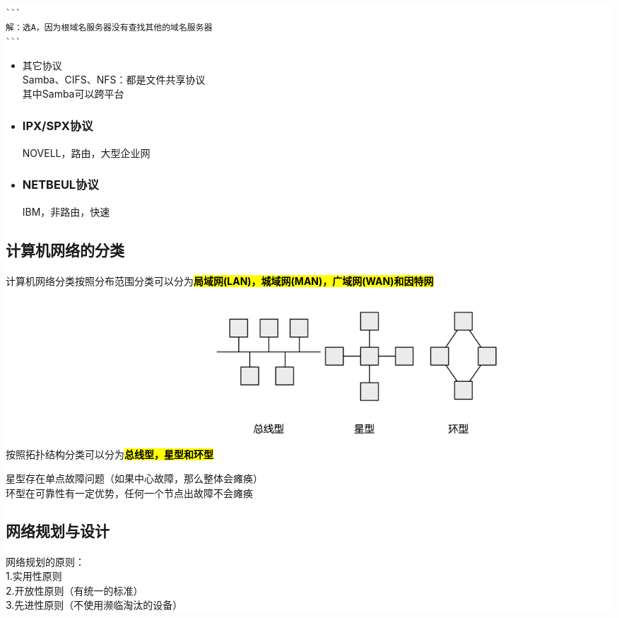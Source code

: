     ```
    解：选A，因为根域名服务器没有查找其他的域名服务器
    ```
  - 其它协议  
    Samba、CIFS、NFS：都是文件共享协议  
    其中Samba可以跨平台
- ### IPX/SPX协议
  NOVELL，路由，大型企业网
- ### NETBEUL协议
  IBM，非路由，快速
## 计算机网络的分类
计算机网络分类按照分布范围分类可以分为<mark>**局域网(LAN)，城域网(MAN)，广域网(WAN)和因特网**</mark>  
按照拓扑结构分类可以分为<mark>**总线型，星型和环型**</mark>
<img src="./images/p24.png" width = "400" height = "240">

星型存在单点故障问题（如果中心故障，那么整体会瘫痪）  
环型在可靠性有一定优势，任何一个节点出故障不会瘫痪

## 网络规划与设计
网络规划的原则：  
1.实用性原则  
2.开放性原则（有统一的标准）  
3.先进性原则（不使用濒临淘汰的设备）
